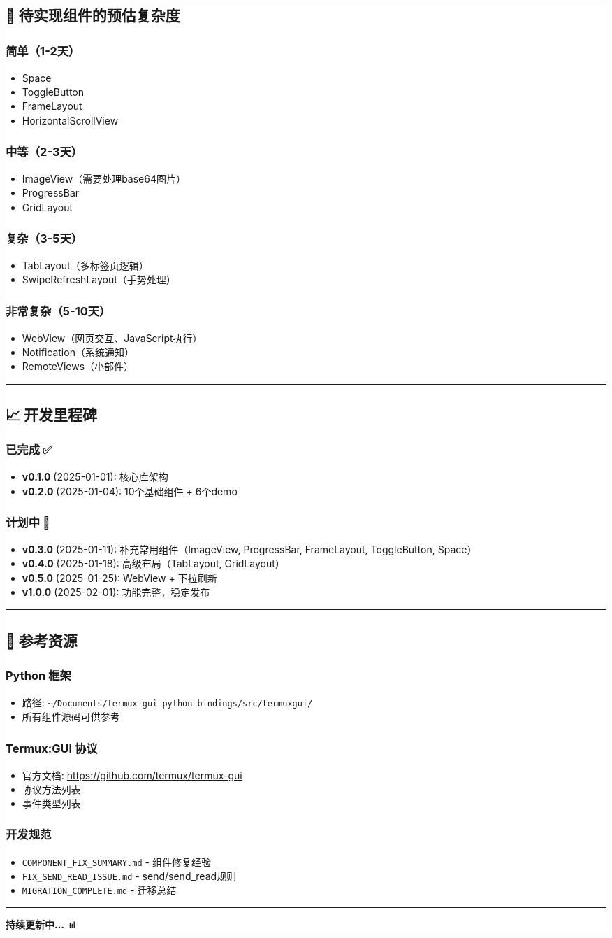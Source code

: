 ## 🚧 待实现组件的预估复杂度

### 简单（1-2天）
- Space
- ToggleButton
- FrameLayout
- HorizontalScrollView

### 中等（2-3天）
- ImageView（需要处理base64图片）
- ProgressBar
- GridLayout

### 复杂（3-5天）
- TabLayout（多标签页逻辑）
- SwipeRefreshLayout（手势处理）

### 非常复杂（5-10天）
- WebView（网页交互、JavaScript执行）
- Notification（系统通知）
- RemoteViews（小部件）

---

## 📈 开发里程碑

### 已完成 ✅
- **v0.1.0** (2025-01-01): 核心库架构
- **v0.2.0** (2025-01-04): 10个基础组件 + 6个demo

### 计划中 🎯
- **v0.3.0** (2025-01-11): 补充常用组件（ImageView, ProgressBar, FrameLayout, ToggleButton, Space）
- **v0.4.0** (2025-01-18): 高级布局（TabLayout, GridLayout）
- **v0.5.0** (2025-01-25): WebView + 下拉刷新
- **v1.0.0** (2025-02-01): 功能完整，稳定发布

---

## 🔗 参考资源

### Python 框架
- 路径: `~/Documents/termux-gui-python-bindings/src/termuxgui/`
- 所有组件源码可供参考

### Termux:GUI 协议
- 官方文档: https://github.com/termux/termux-gui
- 协议方法列表
- 事件类型列表

### 开发规范
- `COMPONENT_FIX_SUMMARY.md` - 组件修复经验
- `FIX_SEND_READ_ISSUE.md` - send/send_read规则
- `MIGRATION_COMPLETE.md` - 迁移总结

---

**持续更新中...** 📊

